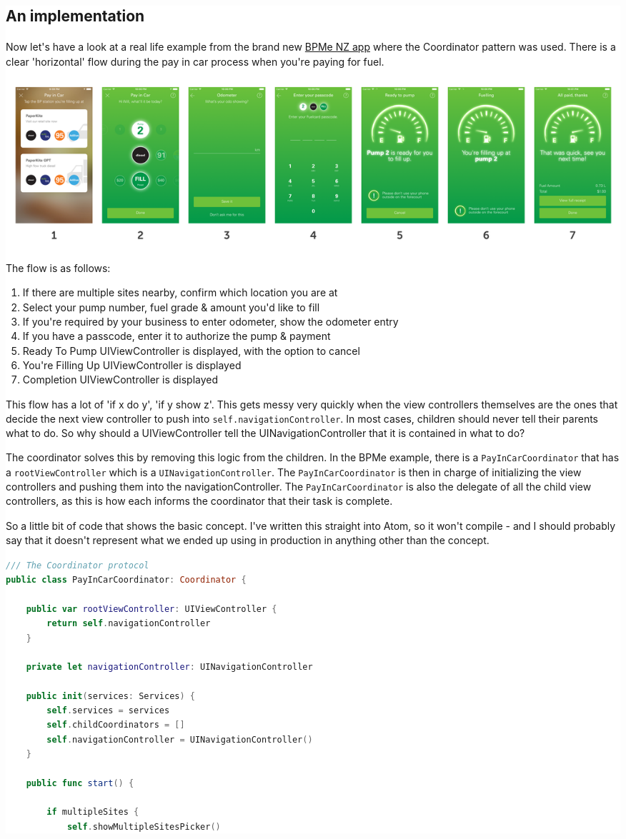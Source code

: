 
## An implementation

Now let's have a look at a real life example from the brand new [BPMe NZ app](https://itunes.apple.com/nz/app/bpme-pay-for-fuel-from-your-car/id1116524739?mt=8) where the Coordinator pattern was used. There is a clear 'horizontal' flow during the pay in car process when you're paying for fuel.

![](./bp-pic-coordinator-flow.png)

The flow is as follows:

1. If there are multiple sites nearby, confirm which location you are at
1. Select your pump number, fuel grade & amount you'd like to fill
1. If you're required by your business to enter odometer, show the odometer entry
1. If you have a passcode, enter it to authorize the pump & payment
1. Ready To Pump UIViewController is displayed, with the option to cancel
1. You're Filling Up UIViewController is displayed
1. Completion UIViewController is displayed

This flow has a lot of 'if x do y', 'if y show z'. This gets messy very quickly when the view controllers themselves are the ones that decide the next view controller to push into `self.navigationController`. In most cases, children should never tell their parents what to do. So why should a UIViewController tell the UINavigationController that it is contained in what to do?

The coordinator solves this by removing this logic from the children. In the BPMe example, there is a `PayInCarCoordinator` that has a `rootViewController` which is a `UINavigationController`. The `PayInCarCoordinator` is then in charge of initializing the view controllers and pushing them into the navigationController. The `PayInCarCoordinator` is also the delegate of all the child view controllers, as this is how each informs the coordinator that their task is complete.


So a little bit of code that shows the basic concept. I've written this straight into Atom, so it won't compile - and I should probably say that it doesn't represent what we ended up using in production in anything other than the concept.

```swift
/// The Coordinator protocol
public class PayInCarCoordinator: Coordinator {

    public var rootViewController: UIViewController {
        return self.navigationController
    }

    private let navigationController: UINavigationController

    public init(services: Services) {
        self.services = services
        self.childCoordinators = []
        self.navigationController = UINavigationController()
    }

    public func start() {

        if multipleSites {
            self.showMultipleSitesPicker()
```